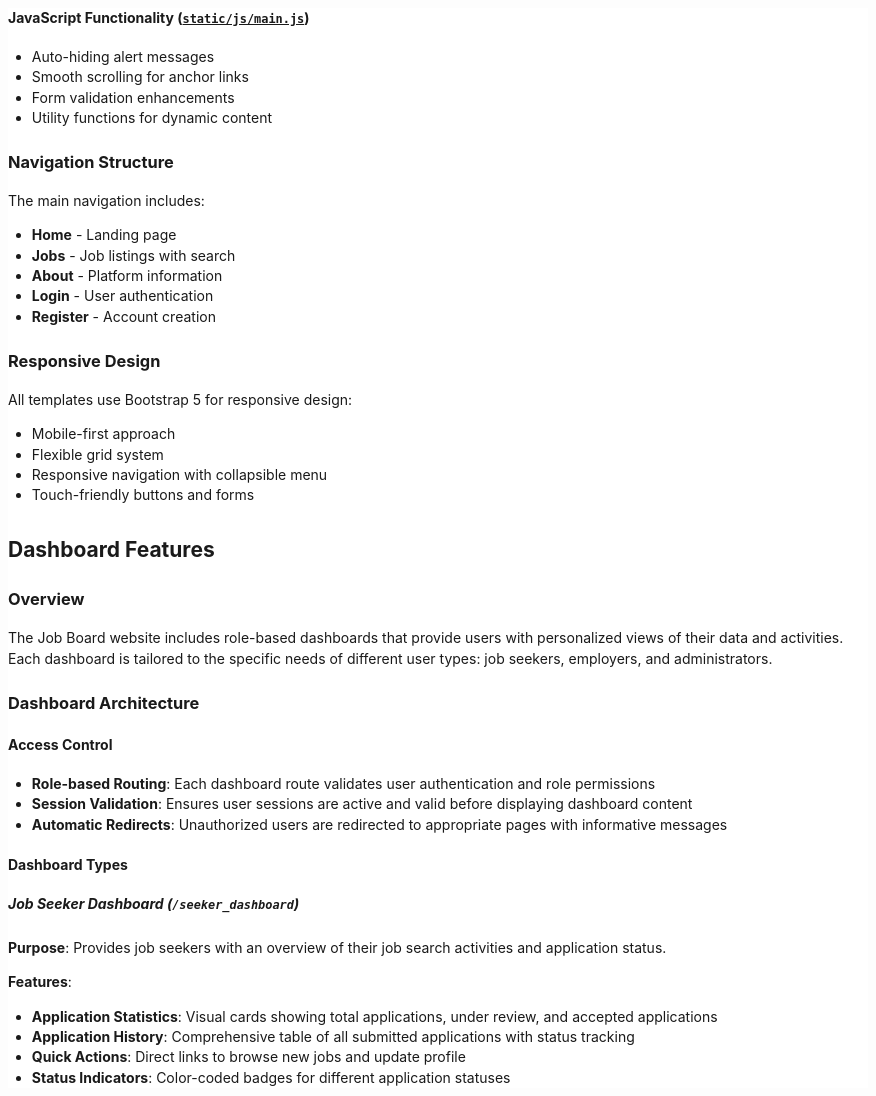 #### JavaScript Functionality ([`static/js/main.js`](static/js/main.js))
- Auto-hiding alert messages
- Smooth scrolling for anchor links
- Form validation enhancements
- Utility functions for dynamic content

### Navigation Structure

The main navigation includes:
- **Home** - Landing page
- **Jobs** - Job listings with search
- **About** - Platform information
- **Login** - User authentication
- **Register** - Account creation

### Responsive Design

All templates use Bootstrap 5 for responsive design:
- Mobile-first approach
- Flexible grid system
- Responsive navigation with collapsible menu
- Touch-friendly buttons and forms

## Dashboard Features

### Overview

The Job Board website includes role-based dashboards that provide users with personalized views of their data and activities. Each dashboard is tailored to the specific needs of different user types: job seekers, employers, and administrators.

### Dashboard Architecture

#### Access Control
- **Role-based Routing**: Each dashboard route validates user authentication and role permissions
- **Session Validation**: Ensures user sessions are active and valid before displaying dashboard content
- **Automatic Redirects**: Unauthorized users are redirected to appropriate pages with informative messages

#### Dashboard Types

##### Job Seeker Dashboard (`/seeker_dashboard`)
**Purpose**: Provides job seekers with an overview of their job search activities and application status.

**Features**:
- **Application Statistics**: Visual cards showing total applications, under review, and accepted applications
- **Application History**: Comprehensive table of all submitted applications with status tracking
- **Quick Actions**: Direct links to browse new jobs and update profile
- **Status Indicators**: Color-coded badges for different application statuses
